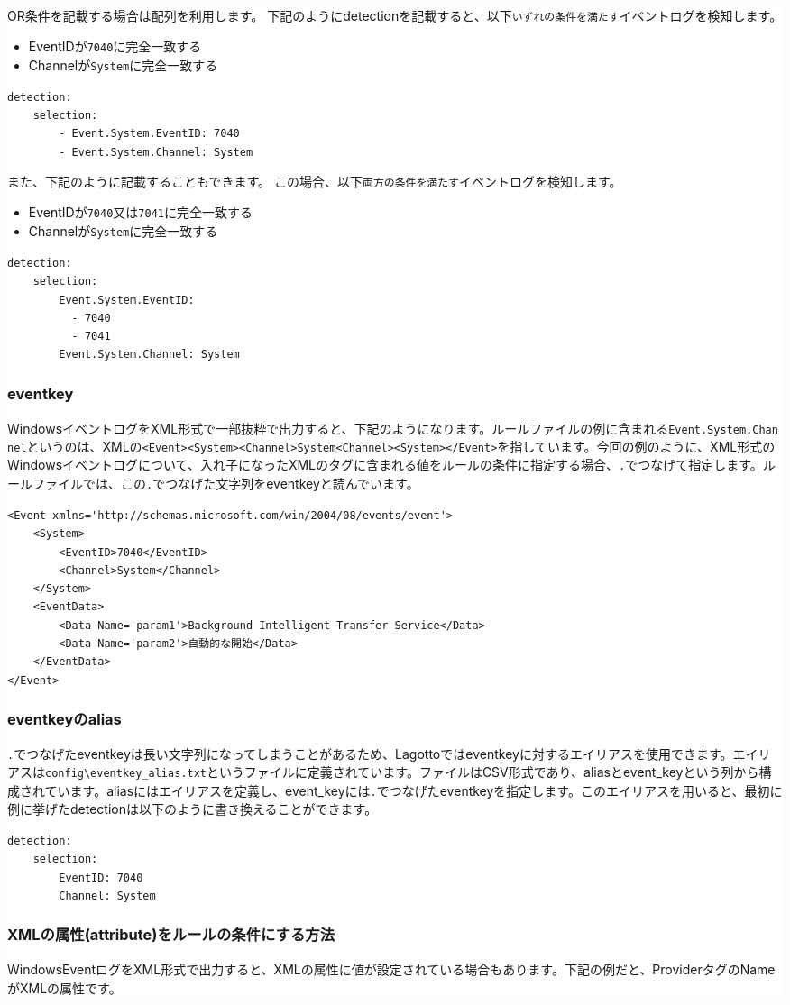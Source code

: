 OR条件を記載する場合は配列を利用します。
下記のようにdetectionを記載すると、以下`いずれの条件を満たす`イベントログを検知します。
* EventIDが`7040`に完全一致する
* Channelが`System`に完全一致する

``````
detection:
    selection:
        - Event.System.EventID: 7040
        - Event.System.Channel: System
``````

また、下記のように記載することもできます。
この場合、以下`両方の条件を満たす`イベントログを検知します。
* EventIDが`7040`又は`7041`に完全一致する
* Channelが`System`に完全一致する

``````
detection:
    selection:
        Event.System.EventID: 
          - 7040
          - 7041
        Event.System.Channel: System
``````

### eventkey
WindowsイベントログをXML形式で一部抜粋で出力すると、下記のようになります。ルールファイルの例に含まれる`Event.System.Channel`というのは、XMLの`<Event><System><Channel>System<Channel><System></Event>`を指しています。今回の例のように、XML形式のWindowsイベントログについて、入れ子になったXMLのタグに含まれる値をルールの条件に指定する場合、`.`でつなげて指定します。ルールファイルでは、この`.`でつなげた文字列をeventkeyと読んでいます。

``````
<Event xmlns='http://schemas.microsoft.com/win/2004/08/events/event'>
    <System>
        <EventID>7040</EventID>
        <Channel>System</Channel>
    </System>
    <EventData>
        <Data Name='param1'>Background Intelligent Transfer Service</Data>
        <Data Name='param2'>自動的な開始</Data>
    </EventData>
</Event>
``````

### eventkeyのalias
`.`でつなげたeventkeyは長い文字列になってしまうことがあるため、Lagottoではeventkeyに対するエイリアスを使用できます。エイリアスは`config\eventkey_alias.txt`というファイルに定義されています。ファイルはCSV形式であり、aliasとevent_keyという列から構成されています。aliasにはエイリアスを定義し、event_keyには`.`でつなげたeventkeyを指定します。このエイリアスを用いると、最初に例に挙げたdetectionは以下のように書き換えることができます。

``````
detection:
    selection:
        EventID: 7040
        Channel: System
``````
### XMLの属性(attribute)をルールの条件にする方法
WindowsEventログをXML形式で出力すると、XMLの属性に値が設定されている場合もあります。下記の例だと、ProviderタグのNameがXMLの属性です。
